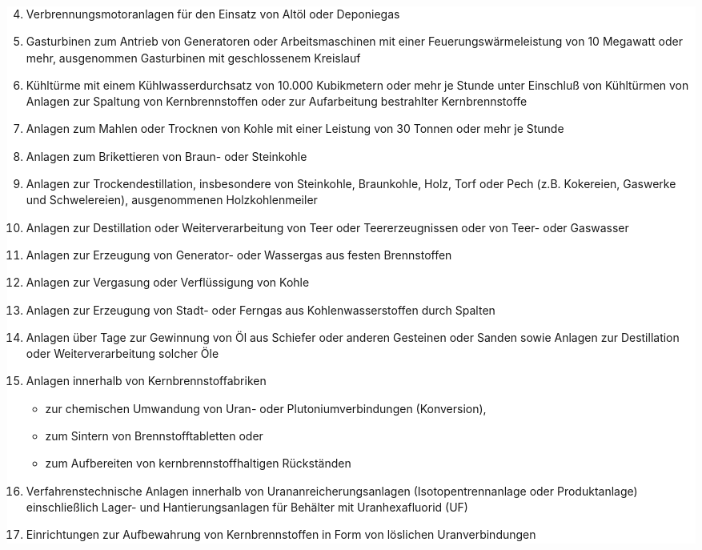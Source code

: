 
4.  Verbrennungsmotoranlagen für den Einsatz von Altöl oder Deponiegas


5.  Gasturbinen zum Antrieb von Generatoren oder Arbeitsmaschinen mit
    einer Feuerungswärmeleistung von 10 Megawatt oder mehr, ausgenommen
    Gasturbinen mit geschlossenem Kreislauf


6.  Kühltürme mit einem Kühlwasserdurchsatz von 10.000 Kubikmetern oder
    mehr je Stunde unter Einschluß von Kühltürmen von Anlagen zur Spaltung
    von Kernbrennstoffen oder zur Aufarbeitung bestrahlter Kernbrennstoffe


7.  Anlagen zum Mahlen oder Trocknen von Kohle mit einer Leistung von 30
    Tonnen oder mehr je Stunde


8.  Anlagen zum Brikettieren von Braun- oder Steinkohle


9.  Anlagen zur Trockendestillation, insbesondere von Steinkohle,
    Braunkohle, Holz, Torf oder Pech (z.B. Kokereien, Gaswerke und
    Schwelereien), ausgenommenen Holzkohlenmeiler


10. Anlagen zur Destillation oder Weiterverarbeitung von Teer oder
    Teererzeugnissen oder von Teer- oder Gaswasser


11. Anlagen zur Erzeugung von Generator- oder Wassergas aus festen
    Brennstoffen


12. Anlagen zur Vergasung oder Verflüssigung von Kohle


13. Anlagen zur Erzeugung von Stadt- oder Ferngas aus Kohlenwasserstoffen
    durch Spalten


14. Anlagen über Tage zur Gewinnung von Öl aus Schiefer oder anderen
    Gesteinen oder Sanden sowie Anlagen zur Destillation oder
    Weiterverarbeitung solcher Öle


15. Anlagen innerhalb von Kernbrennstoffabriken

    -   zur chemischen Umwandung von Uran- oder Plutoniumverbindungen
        (Konversion),


    -   zum Sintern von Brennstofftabletten oder


    -   zum Aufbereiten von kernbrennstoffhaltigen Rückständen





16. Verfahrenstechnische Anlagen innerhalb von Urananreicherungsanlagen
    (Isotopentrennanlage oder Produktanlage) einschließlich Lager- und
    Hantierungsanlagen für Behälter mit Uranhexafluorid (UF)


17. Einrichtungen zur Aufbewahrung von Kernbrennstoffen in Form von
    löslichen Uranverbindungen
